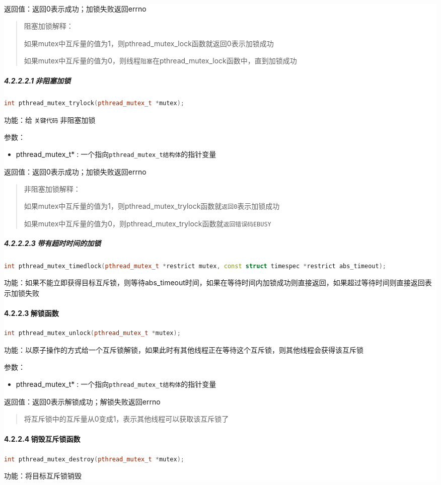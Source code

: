 返回值：返回0表示成功；加锁失败返回errno

> 阻塞加锁解释：
>
> 如果mutex中互斥量的值为1，则pthread_mutex_lock函数就返回0表示加锁成功
>
> 如果mutex中互斥量的值为0，则线程`阻塞`在pthread_mutex_lock函数中，直到加锁成功

##### 4.2.2.2.1 非阻塞加锁

```cpp
int pthread_mutex_trylock(pthread_mutex_t *mutex);
```

功能：给 `关键代码` 非阻塞加锁

参数：

* pthread_mutex_t* : 一个指向`pthread_mutex_t结构体`的指针变量

返回值：返回0表示成功；加锁失败返回errno

> 非阻塞加锁解释：
>
> 如果mutex中互斥量的值为1，则pthread_mutex_trylock函数就`返回0`表示加锁成功
>
> 如果mutex中互斥量的值为0，则pthread_mutex_trylock函数就`返回错误码EBUSY`

##### 4.2.2.2.3 带有超时时间的加锁

```cpp
int pthread_mutex_timedlock(pthread_mutex_t *restrict mutex, const struct timespec *restrict abs_timeout);
```

功能：如果不能立即获得目标互斥锁，则等待abs_timeout时间，如果在等待时间内加锁成功则直接返回，如果超过等待时间则直接返回表示加锁失败

#### 4.2.2.3 解锁函数

```cpp
int pthread_mutex_unlock(pthread_mutex_t *mutex);
```

功能：以原子操作的方式给一个互斥锁解锁，如果此时有其他线程正在等待这个互斥锁，则其他线程会获得该互斥锁

参数：

* pthread_mutex_t* : 一个指向`pthread_mutex_t结构体`的指针变量

返回值：返回0表示解锁成功；解锁失败返回errno

>将互斥锁中的互斥量从0变成1，表示其他线程可以获取该互斥锁了

#### 4.2.2.4 销毁互斥锁函数

```cpp
int pthread_mutex_destroy(pthread_mutex_t *mutex);
```

功能：将目标互斥锁销毁
